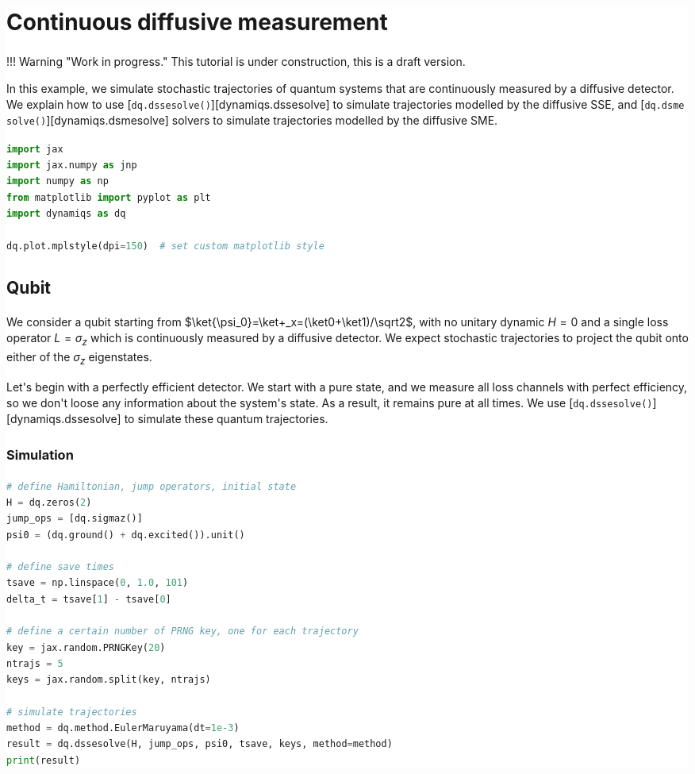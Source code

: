 # Continuous diffusive measurement

!!! Warning "Work in progress."
    This tutorial is under construction, this is a draft version.

In this example, we simulate stochastic trajectories of quantum systems that are continuously measured by a diffusive detector. We explain how to use [`dq.dssesolve()`][dynamiqs.dssesolve] to simulate trajectories modelled by the diffusive SSE, and [`dq.dsmesolve()`][dynamiqs.dsmesolve] solvers to simulate trajectories modelled by the diffusive SME.

```python
import jax
import jax.numpy as jnp
import numpy as np
from matplotlib import pyplot as plt
import dynamiqs as dq

dq.plot.mplstyle(dpi=150)  # set custom matplotlib style
```

## Qubit

We consider a qubit starting from $\ket{\psi_0}=\ket+_x=(\ket0+\ket1)/\sqrt2$, with no unitary dynamic $H=0$ and a single loss operator $L=\sigma_z$ which is continuously measured by a diffusive detector. We expect stochastic trajectories to project the qubit onto either of the $\sigma_z$ eigenstates.

Let's begin with a perfectly efficient detector. We start with a pure state, and we measure all loss channels with perfect efficiency, so we don't loose any information about the system's state. As a result, it remains pure at all times. We use [`dq.dssesolve()`][dynamiqs.dssesolve] to simulate these quantum trajectories.

### Simulation

```python
# define Hamiltonian, jump operators, initial state
H = dq.zeros(2)
jump_ops = [dq.sigmaz()]
psi0 = (dq.ground() + dq.excited()).unit()

# define save times
tsave = np.linspace(0, 1.0, 101)
delta_t = tsave[1] - tsave[0]

# define a certain number of PRNG key, one for each trajectory
key = jax.random.PRNGKey(20)
ntrajs = 5
keys = jax.random.split(key, ntrajs)

# simulate trajectories
method = dq.method.EulerMaruyama(dt=1e-3)
result = dq.dssesolve(H, jump_ops, psi0, tsave, keys, method=method)
print(result)
```

